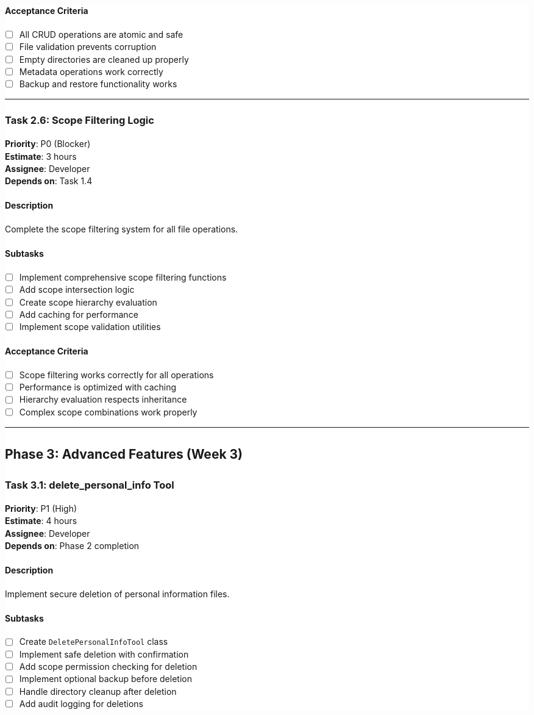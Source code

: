 #### Acceptance Criteria
- [ ] All CRUD operations are atomic and safe
- [ ] File validation prevents corruption
- [ ] Empty directories are cleaned up properly
- [ ] Metadata operations work correctly
- [ ] Backup and restore functionality works

---

### Task 2.6: Scope Filtering Logic
**Priority**: P0 (Blocker)  
**Estimate**: 3 hours  
**Assignee**: Developer  
**Depends on**: Task 1.4

#### Description
Complete the scope filtering system for all file operations.

#### Subtasks
- [ ] Implement comprehensive scope filtering functions
- [ ] Add scope intersection logic
- [ ] Create scope hierarchy evaluation
- [ ] Add caching for performance
- [ ] Implement scope validation utilities

#### Acceptance Criteria
- [ ] Scope filtering works correctly for all operations
- [ ] Performance is optimized with caching
- [ ] Hierarchy evaluation respects inheritance
- [ ] Complex scope combinations work properly

---

## Phase 3: Advanced Features (Week 3)

### Task 3.1: delete_personal_info Tool
**Priority**: P1 (High)  
**Estimate**: 4 hours  
**Assignee**: Developer  
**Depends on**: Phase 2 completion

#### Description
Implement secure deletion of personal information files.

#### Subtasks
- [ ] Create `DeletePersonalInfoTool` class
- [ ] Implement safe deletion with confirmation
- [ ] Add scope permission checking for deletion
- [ ] Implement optional backup before deletion
- [ ] Handle directory cleanup after deletion
- [ ] Add audit logging for deletions
